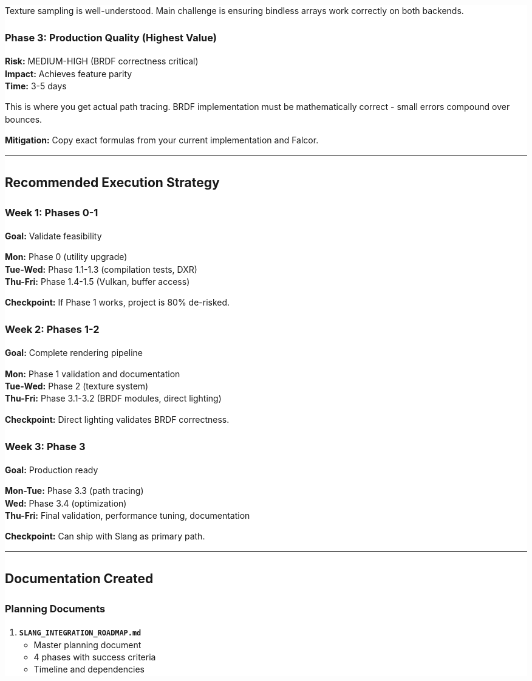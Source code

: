 Texture sampling is well-understood. Main challenge is ensuring bindless arrays work correctly on both backends.

### Phase 3: Production Quality (Highest Value)
**Risk:** MEDIUM-HIGH (BRDF correctness critical)  
**Impact:** Achieves feature parity  
**Time:** 3-5 days  

This is where you get actual path tracing. BRDF implementation must be mathematically correct - small errors compound over bounces.

**Mitigation:** Copy exact formulas from your current implementation and Falcor.

---

## Recommended Execution Strategy

### Week 1: Phases 0-1
**Goal:** Validate feasibility

**Mon:** Phase 0 (utility upgrade)  
**Tue-Wed:** Phase 1.1-1.3 (compilation tests, DXR)  
**Thu-Fri:** Phase 1.4-1.5 (Vulkan, buffer access)  

**Checkpoint:** If Phase 1 works, project is 80% de-risked.

### Week 2: Phases 1-2
**Goal:** Complete rendering pipeline

**Mon:** Phase 1 validation and documentation  
**Tue-Wed:** Phase 2 (texture system)  
**Thu-Fri:** Phase 3.1-3.2 (BRDF modules, direct lighting)  

**Checkpoint:** Direct lighting validates BRDF correctness.

### Week 3: Phase 3
**Goal:** Production ready

**Mon-Tue:** Phase 3.3 (path tracing)  
**Wed:** Phase 3.4 (optimization)  
**Thu-Fri:** Final validation, performance tuning, documentation  

**Checkpoint:** Can ship with Slang as primary path.

---

## Documentation Created

### Planning Documents
1. **`SLANG_INTEGRATION_ROADMAP.md`**
   - Master planning document
   - 4 phases with success criteria
   - Timeline and dependencies
